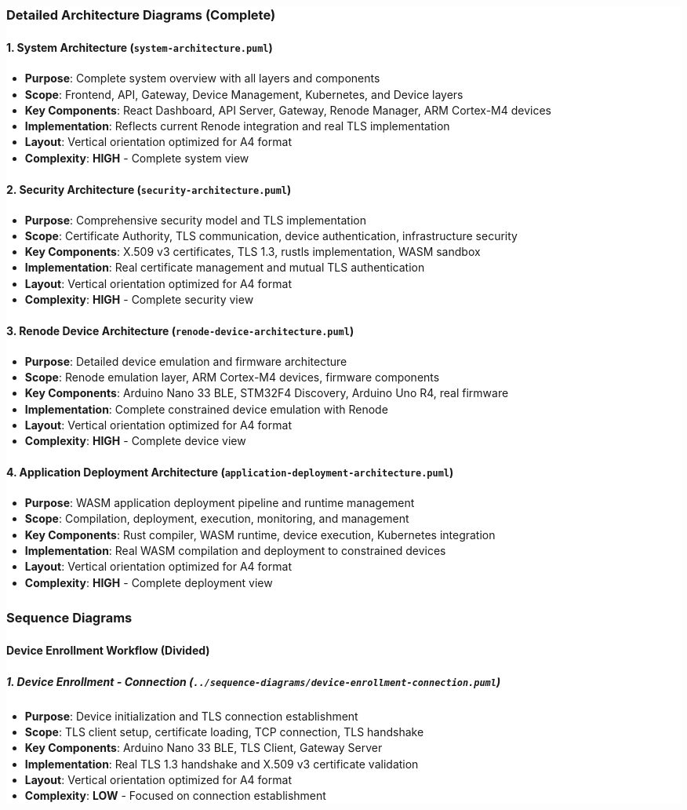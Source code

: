 ### Detailed Architecture Diagrams (Complete)

#### 1. System Architecture (`system-architecture.puml`)
- **Purpose**: Complete system overview with all layers and components
- **Scope**: Frontend, API, Gateway, Device Management, Kubernetes, and Device layers
- **Key Components**: React Dashboard, API Server, Gateway, Renode Manager, ARM Cortex-M4 devices
- **Implementation**: Reflects current Renode integration and real TLS implementation
- **Layout**: Vertical orientation optimized for A4 format
- **Complexity**: **HIGH** - Complete system view

#### 2. Security Architecture (`security-architecture.puml`)
- **Purpose**: Comprehensive security model and TLS implementation
- **Scope**: Certificate Authority, TLS communication, device authentication, infrastructure security
- **Key Components**: X.509 v3 certificates, TLS 1.3, rustls implementation, WASM sandbox
- **Implementation**: Real certificate management and mutual TLS authentication
- **Layout**: Vertical orientation optimized for A4 format
- **Complexity**: **HIGH** - Complete security view

#### 3. Renode Device Architecture (`renode-device-architecture.puml`)
- **Purpose**: Detailed device emulation and firmware architecture
- **Scope**: Renode emulation layer, ARM Cortex-M4 devices, firmware components
- **Key Components**: Arduino Nano 33 BLE, STM32F4 Discovery, Arduino Uno R4, real firmware
- **Implementation**: Complete constrained device emulation with Renode
- **Layout**: Vertical orientation optimized for A4 format
- **Complexity**: **HIGH** - Complete device view

#### 4. Application Deployment Architecture (`application-deployment-architecture.puml`)
- **Purpose**: WASM application deployment pipeline and runtime management
- **Scope**: Compilation, deployment, execution, monitoring, and management
- **Key Components**: Rust compiler, WASM runtime, device execution, Kubernetes integration
- **Implementation**: Real WASM compilation and deployment to constrained devices
- **Layout**: Vertical orientation optimized for A4 format
- **Complexity**: **HIGH** - Complete deployment view

### Sequence Diagrams

#### Device Enrollment Workflow (Divided)

##### 1. Device Enrollment - Connection (`../sequence-diagrams/device-enrollment-connection.puml`)
- **Purpose**: Device initialization and TLS connection establishment
- **Scope**: TLS client setup, certificate loading, TCP connection, TLS handshake
- **Key Components**: Arduino Nano 33 BLE, TLS Client, Gateway Server
- **Implementation**: Real TLS 1.3 handshake and X.509 v3 certificate validation
- **Layout**: Vertical orientation optimized for A4 format
- **Complexity**: **LOW** - Focused on connection establishment
